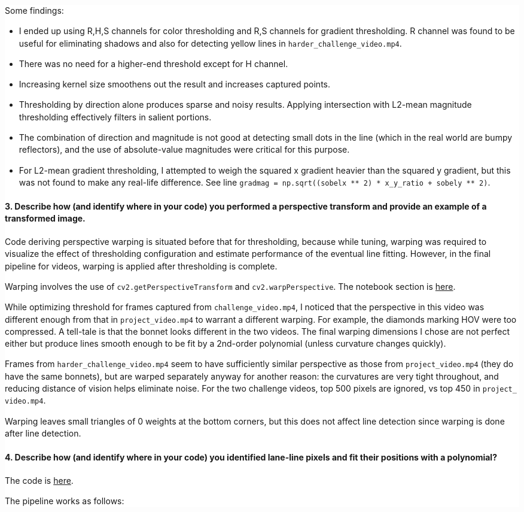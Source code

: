 Some findings:

- I ended up using R,H,S channels for color thresholding and R,S channels for gradient thresholding. R channel was found to be useful for eliminating shadows and also for detecting yellow lines in `harder_challenge_video.mp4`.

- There was no need for a higher-end threshold except for H channel.

- Increasing kernel size smoothens out the result and increases captured points.

- Thresholding by direction alone produces sparse and noisy results. Applying intersection with L2-mean magnitude thresholding effectively filters in salient portions.

- The combination of direction and magnitude is not good at detecting small dots in the line (which in the real world are bumpy reflectors), and the use of absolute-value magnitudes were critical for this purpose.

- For L2-mean gradient thresholding, I attempted to weigh the squared x gradient heavier than the squared y gradient, but this was not found to make any real-life difference. See line `gradmag = np.sqrt((sobelx ** 2) * x_y_ratio + sobely ** 2)`.


#### 3. Describe how (and identify where in your code) you performed a perspective transform and provide an example of a transformed image.

Code deriving perspective warping is situated before that for thresholding, because while tuning, warping was required to visualize the effect of thresholding configuration and estimate performance of the eventual line fitting. However, in the final pipeline for videos, warping is applied after thresholding is complete.

Warping involves the use of `cv2.getPerspectiveTransform` and `cv2.warpPerspective`. The notebook section is [here](https://ysono.github.io/CarND-T1P4-Advanced-Lane-Lines/project.ipynb.html#Warp-Perspective).

While optimizing threshold for frames captured from `challenge_video.mp4`, I noticed that the perspective in this video was different enough from that in `project_video.mp4` to warrant a different warping. For example, the diamonds marking HOV were too compressed. A tell-tale is that the bonnet looks different in the two videos. The final warping dimensions I chose are not perfect either but produce lines smooth enough to be fit by a 2nd-order polynomial (unless curvature changes quickly).

Frames from `harder_challenge_video.mp4` seem to have sufficiently similar perspective as those from `project_video.mp4` (they do have the same bonnets), but are warped separately anyway for another reason: the curvatures are very tight throughout, and reducing distance of vision helps eliminate noise. For the two challenge videos, top 500 pixels are ignored, vs top 450 in `project_video.mp4`.

Warping leaves small triangles of 0 weights at the bottom corners, but this does not affect line detection since warping is done after line detection.

#### 4. Describe how (and identify where in your code) you identified lane-line pixels and fit their positions with a polynomial?

The code is [here](https://ysono.github.io/CarND-T1P4-Advanced-Lane-Lines/project.ipynb.html#Fit-lane-lines).

The pipeline works as follows:

